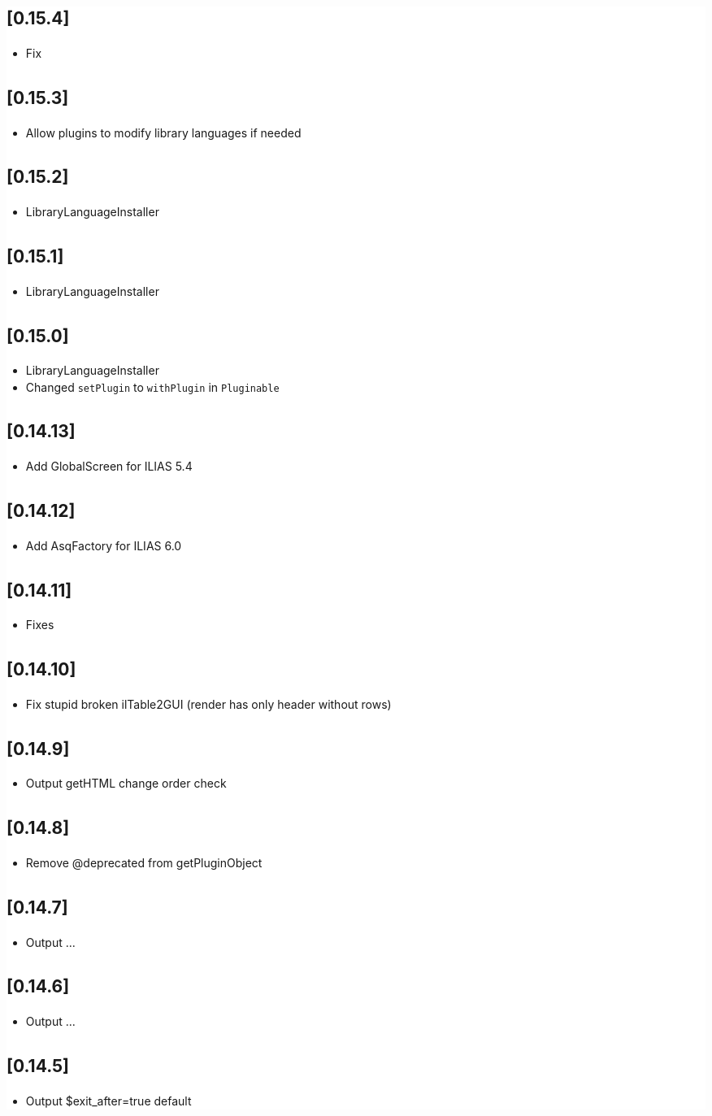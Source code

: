 ## [0.15.4]
- Fix

## [0.15.3]
- Allow plugins to modify library languages if needed

## [0.15.2]
- LibraryLanguageInstaller

## [0.15.1]
- LibraryLanguageInstaller

## [0.15.0]
- LibraryLanguageInstaller
- Changed `setPlugin` to `withPlugin` in `Pluginable`

## [0.14.13]
- Add GlobalScreen for ILIAS 5.4

## [0.14.12]
- Add AsqFactory for ILIAS 6.0

## [0.14.11]
- Fixes

## [0.14.10]
- Fix stupid broken ilTable2GUI (render has only header without rows)

## [0.14.9]
- Output getHTML change order check

## [0.14.8]
- Remove @deprecated from getPluginObject

## [0.14.7]
- Output ...

## [0.14.6]
- Output ...

## [0.14.5]
- Output $exit_after=true default

